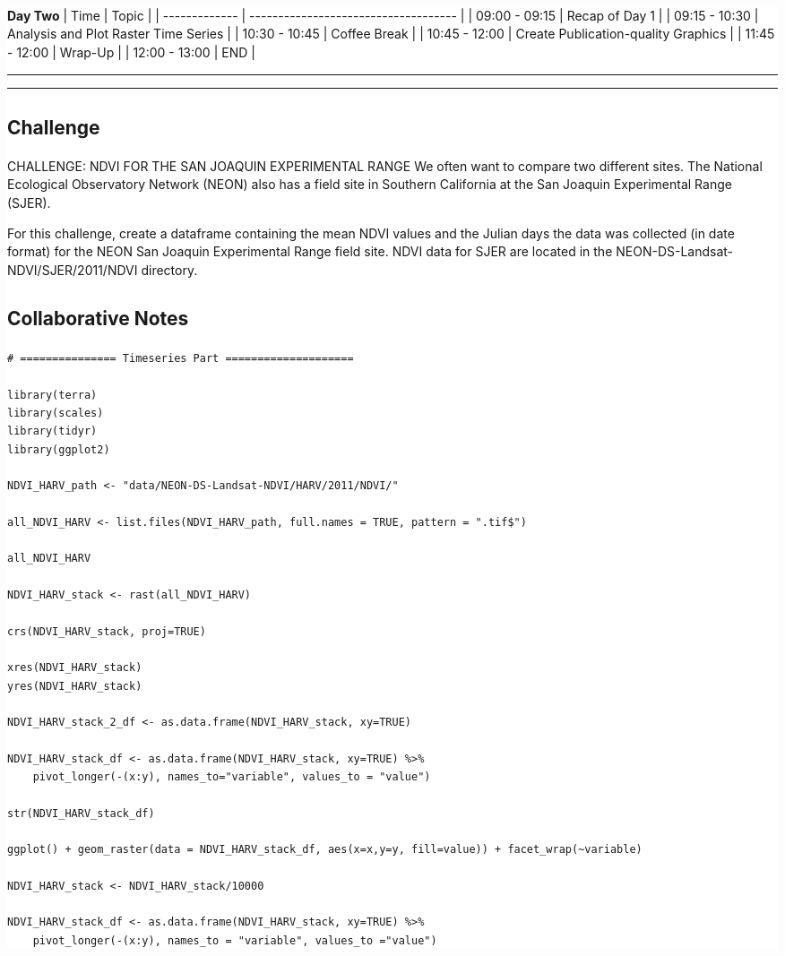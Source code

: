 **Day Two**
| Time          | Topic                                |
| ------------- | ------------------------------------ |
| 09:00 - 09:15 | Recap of Day 1                       |
| 09:15 - 10:30 | Analysis and Plot Raster Time Series |
| 10:30 - 10:45 | Coffee Break                         |
| 10:45 - 12:00 | Create Publication-quality Graphics  |
| 11:45 - 12:00 | Wrap-Up                              | 
| 12:00 - 13:00 | END                                  |

---


---

## Challenge

CHALLENGE: NDVI FOR THE SAN JOAQUIN EXPERIMENTAL RANGE
We often want to compare two different sites. The National Ecological Observatory Network (NEON) also has a field site in Southern California at the San Joaquin Experimental Range (SJER).

For this challenge, create a dataframe containing the mean NDVI values and the Julian days the data was collected (in date format) for the NEON San Joaquin Experimental Range field site. NDVI data for SJER are located in the NEON-DS-Landsat-NDVI/SJER/2011/NDVI directory.


## Collaborative Notes
```python=
# =============== Timeseries Part ====================

library(terra)
library(scales)
library(tidyr)
library(ggplot2)

NDVI_HARV_path <- "data/NEON-DS-Landsat-NDVI/HARV/2011/NDVI/"

all_NDVI_HARV <- list.files(NDVI_HARV_path, full.names = TRUE, pattern = ".tif$")

all_NDVI_HARV

NDVI_HARV_stack <- rast(all_NDVI_HARV)

crs(NDVI_HARV_stack, proj=TRUE)

xres(NDVI_HARV_stack)
yres(NDVI_HARV_stack)

NDVI_HARV_stack_2_df <- as.data.frame(NDVI_HARV_stack, xy=TRUE)

NDVI_HARV_stack_df <- as.data.frame(NDVI_HARV_stack, xy=TRUE) %>%
    pivot_longer(-(x:y), names_to="variable", values_to = "value")

str(NDVI_HARV_stack_df)

ggplot() + geom_raster(data = NDVI_HARV_stack_df, aes(x=x,y=y, fill=value)) + facet_wrap(~variable)

NDVI_HARV_stack <- NDVI_HARV_stack/10000

NDVI_HARV_stack_df <- as.data.frame(NDVI_HARV_stack, xy=TRUE) %>%
    pivot_longer(-(x:y), names_to = "variable", values_to ="value")
```